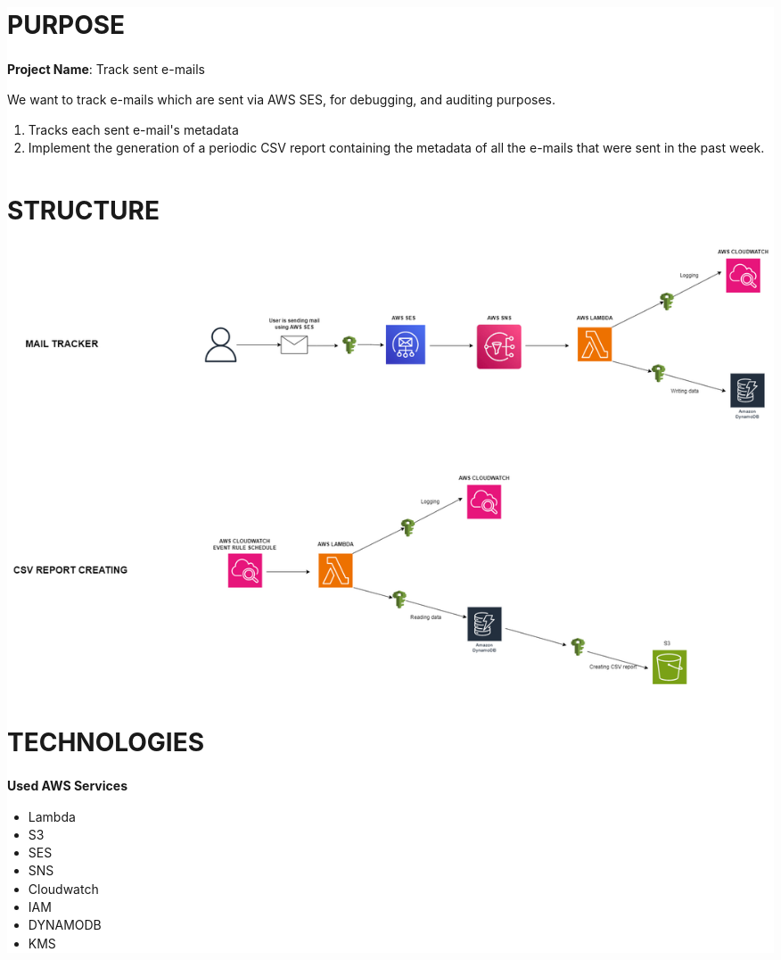 # **PURPOSE**

**Project Name**: Track sent e-mails 

We want to track e-mails which are sent via AWS SES, for debugging, and auditing purposes. 
1.  Tracks each sent e-mail's metadata
2.  Implement the generation of a periodic CSV report containing the metadata of all the 
e-mails that were sent in the past week. 

# **STRUCTURE**



![](structure.png)



# **TECHNOLOGIES**

**Used AWS Services**

* Lambda
* S3
* SES
* SNS
* Cloudwatch
* IAM
* DYNAMODB
* KMS
